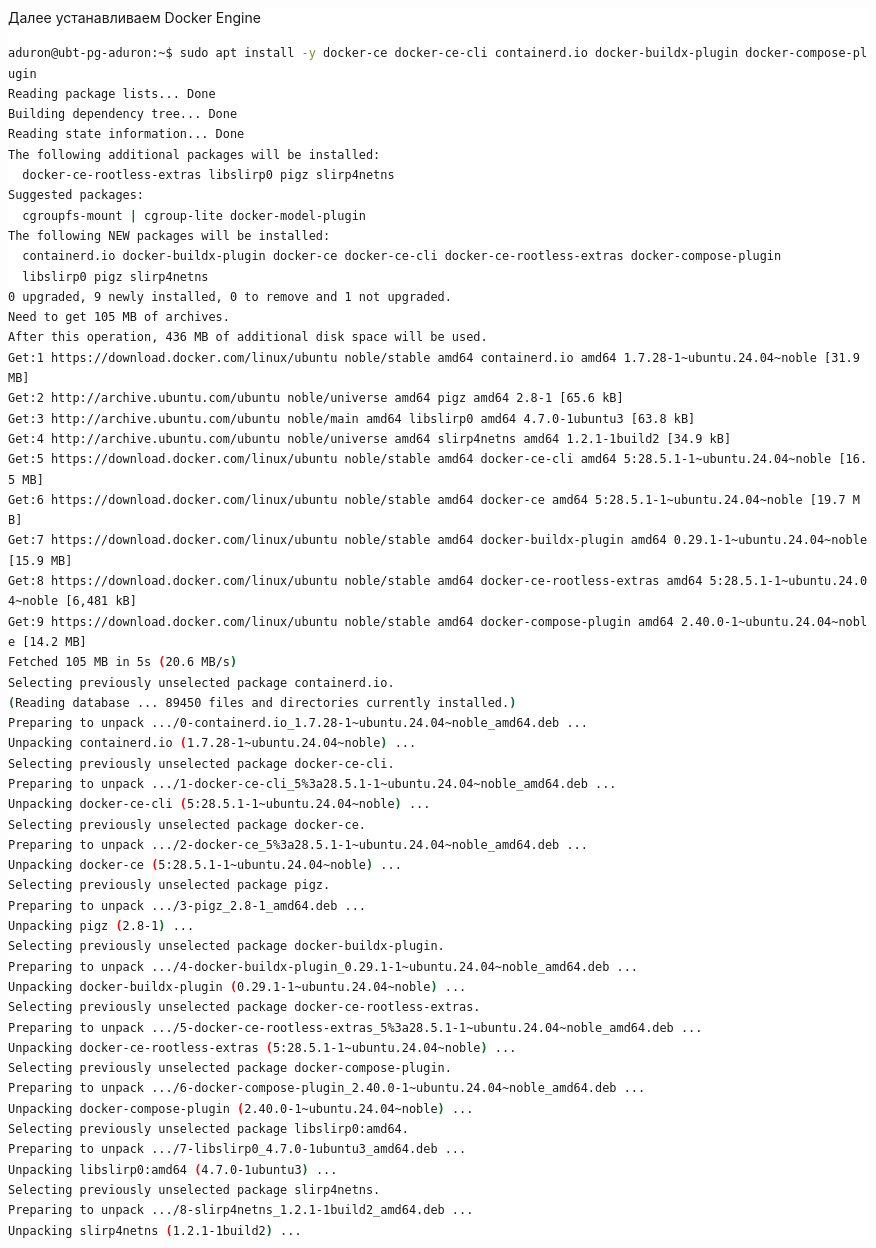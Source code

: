 Далее устанавливаем Docker Engine

```sh
aduron@ubt-pg-aduron:~$ sudo apt install -y docker-ce docker-ce-cli containerd.io docker-buildx-plugin docker-compose-plugin
Reading package lists... Done
Building dependency tree... Done
Reading state information... Done
The following additional packages will be installed:
  docker-ce-rootless-extras libslirp0 pigz slirp4netns
Suggested packages:
  cgroupfs-mount | cgroup-lite docker-model-plugin
The following NEW packages will be installed:
  containerd.io docker-buildx-plugin docker-ce docker-ce-cli docker-ce-rootless-extras docker-compose-plugin
  libslirp0 pigz slirp4netns
0 upgraded, 9 newly installed, 0 to remove and 1 not upgraded.
Need to get 105 MB of archives.
After this operation, 436 MB of additional disk space will be used.
Get:1 https://download.docker.com/linux/ubuntu noble/stable amd64 containerd.io amd64 1.7.28-1~ubuntu.24.04~noble [31.9 MB]
Get:2 http://archive.ubuntu.com/ubuntu noble/universe amd64 pigz amd64 2.8-1 [65.6 kB]
Get:3 http://archive.ubuntu.com/ubuntu noble/main amd64 libslirp0 amd64 4.7.0-1ubuntu3 [63.8 kB]
Get:4 http://archive.ubuntu.com/ubuntu noble/universe amd64 slirp4netns amd64 1.2.1-1build2 [34.9 kB]
Get:5 https://download.docker.com/linux/ubuntu noble/stable amd64 docker-ce-cli amd64 5:28.5.1-1~ubuntu.24.04~noble [16.5 MB]
Get:6 https://download.docker.com/linux/ubuntu noble/stable amd64 docker-ce amd64 5:28.5.1-1~ubuntu.24.04~noble [19.7 MB]
Get:7 https://download.docker.com/linux/ubuntu noble/stable amd64 docker-buildx-plugin amd64 0.29.1-1~ubuntu.24.04~noble [15.9 MB]
Get:8 https://download.docker.com/linux/ubuntu noble/stable amd64 docker-ce-rootless-extras amd64 5:28.5.1-1~ubuntu.24.04~noble [6,481 kB]
Get:9 https://download.docker.com/linux/ubuntu noble/stable amd64 docker-compose-plugin amd64 2.40.0-1~ubuntu.24.04~noble [14.2 MB]
Fetched 105 MB in 5s (20.6 MB/s)
Selecting previously unselected package containerd.io.
(Reading database ... 89450 files and directories currently installed.)
Preparing to unpack .../0-containerd.io_1.7.28-1~ubuntu.24.04~noble_amd64.deb ...
Unpacking containerd.io (1.7.28-1~ubuntu.24.04~noble) ...
Selecting previously unselected package docker-ce-cli.
Preparing to unpack .../1-docker-ce-cli_5%3a28.5.1-1~ubuntu.24.04~noble_amd64.deb ...
Unpacking docker-ce-cli (5:28.5.1-1~ubuntu.24.04~noble) ...
Selecting previously unselected package docker-ce.
Preparing to unpack .../2-docker-ce_5%3a28.5.1-1~ubuntu.24.04~noble_amd64.deb ...
Unpacking docker-ce (5:28.5.1-1~ubuntu.24.04~noble) ...
Selecting previously unselected package pigz.
Preparing to unpack .../3-pigz_2.8-1_amd64.deb ...
Unpacking pigz (2.8-1) ...
Selecting previously unselected package docker-buildx-plugin.
Preparing to unpack .../4-docker-buildx-plugin_0.29.1-1~ubuntu.24.04~noble_amd64.deb ...
Unpacking docker-buildx-plugin (0.29.1-1~ubuntu.24.04~noble) ...
Selecting previously unselected package docker-ce-rootless-extras.
Preparing to unpack .../5-docker-ce-rootless-extras_5%3a28.5.1-1~ubuntu.24.04~noble_amd64.deb ...
Unpacking docker-ce-rootless-extras (5:28.5.1-1~ubuntu.24.04~noble) ...
Selecting previously unselected package docker-compose-plugin.
Preparing to unpack .../6-docker-compose-plugin_2.40.0-1~ubuntu.24.04~noble_amd64.deb ...
Unpacking docker-compose-plugin (2.40.0-1~ubuntu.24.04~noble) ...
Selecting previously unselected package libslirp0:amd64.
Preparing to unpack .../7-libslirp0_4.7.0-1ubuntu3_amd64.deb ...
Unpacking libslirp0:amd64 (4.7.0-1ubuntu3) ...
Selecting previously unselected package slirp4netns.
Preparing to unpack .../8-slirp4netns_1.2.1-1build2_amd64.deb ...
Unpacking slirp4netns (1.2.1-1build2) ...
```